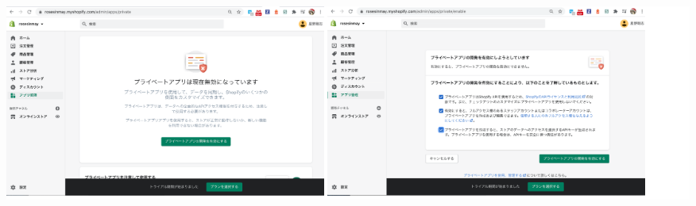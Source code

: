 <img alt="shopify" src="/images/shopify-next-commerce/shopify-02.png" width=400>
<img alt="shopify" src="/images/shopify-next-commerce/shopify-03.png" width=400>
